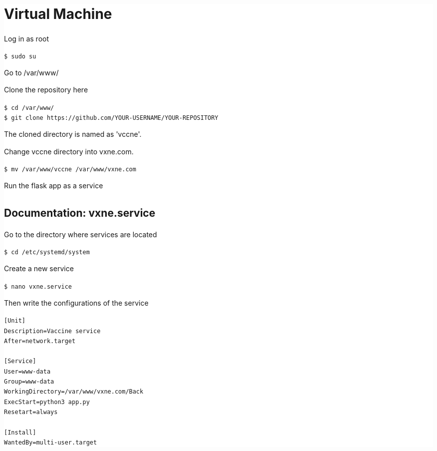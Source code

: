 # Virtual Machine

Log in as root

```
$ sudo su
```

Go to /var/www/

Clone the repository here

```
$ cd /var/www/
$ git clone https://github.com/YOUR-USERNAME/YOUR-REPOSITORY
```

The cloned directory is named as 'vccne'.

Change vccne directory into vxne.com.

```
$ mv /var/www/vccne /var/www/vxne.com
```

Run the flask app as a service

## Documentation: vxne.service

Go to the directory where services are located

```
$ cd /etc/systemd/system
```

Create a new service

```
$ nano vxne.service
```

Then write the configurations of the service

```
[Unit]
Description=Vaccine service
After=network.target

[Service]
User=www-data
Group=www-data
WorkingDirectory=/var/www/vxne.com/Back
ExecStart=python3 app.py
Resetart=always

[Install]
WantedBy=multi-user.target
```
